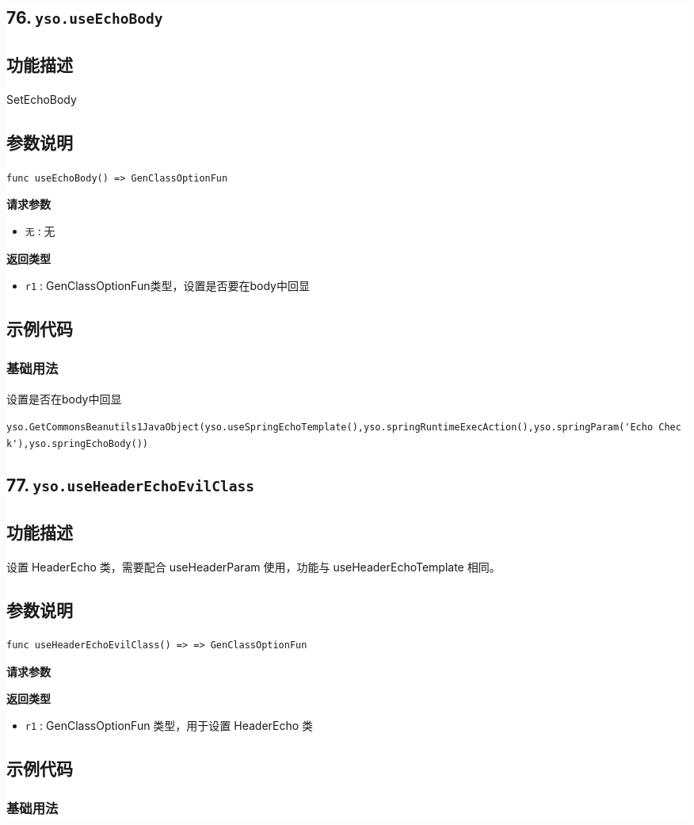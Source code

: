 ## 76. `yso.useEchoBody`

## 功能描述

SetEchoBody

## 参数说明

```
func useEchoBody() => GenClassOptionFun
```

**请求参数**

- `无` : 无

**返回类型**

- `r1` : GenClassOptionFun类型，设置是否要在body中回显

## 示例代码

### 基础用法

设置是否在body中回显

```yaklang
yso.GetCommonsBeanutils1JavaObject(yso.useSpringEchoTemplate(),yso.springRuntimeExecAction(),yso.springParam('Echo Check'),yso.springEchoBody())
```

## 77. `yso.useHeaderEchoEvilClass`

## 功能描述

设置 HeaderEcho 类，需要配合 useHeaderParam 使用，功能与 useHeaderEchoTemplate 相同。

## 参数说明

```
func useHeaderEchoEvilClass() => => GenClassOptionFun
```

**请求参数**


**返回类型**

- `r1` : GenClassOptionFun 类型，用于设置 HeaderEcho 类

## 示例代码

### 基础用法
